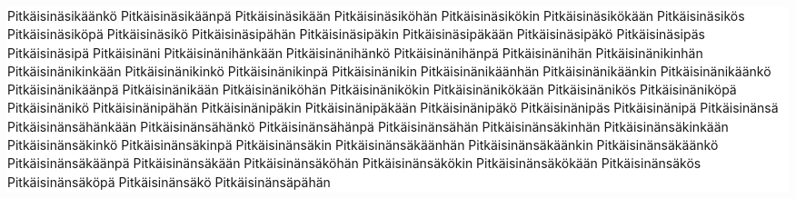 Pitkäisinäsikäänkö
Pitkäisinäsikäänpä
Pitkäisinäsikään
Pitkäisinäsiköhän
Pitkäisinäsikökin
Pitkäisinäsikökään
Pitkäisinäsikös
Pitkäisinäsiköpä
Pitkäisinäsikö
Pitkäisinäsipähän
Pitkäisinäsipäkin
Pitkäisinäsipäkään
Pitkäisinäsipäkö
Pitkäisinäsipäs
Pitkäisinäsipä
Pitkäisinäni
Pitkäisinänihänkään
Pitkäisinänihänkö
Pitkäisinänihänpä
Pitkäisinänihän
Pitkäisinänikinhän
Pitkäisinänikinkään
Pitkäisinänikinkö
Pitkäisinänikinpä
Pitkäisinänikin
Pitkäisinänikäänhän
Pitkäisinänikäänkin
Pitkäisinänikäänkö
Pitkäisinänikäänpä
Pitkäisinänikään
Pitkäisinäniköhän
Pitkäisinänikökin
Pitkäisinänikökään
Pitkäisinänikös
Pitkäisinäniköpä
Pitkäisinänikö
Pitkäisinänipähän
Pitkäisinänipäkin
Pitkäisinänipäkään
Pitkäisinänipäkö
Pitkäisinänipäs
Pitkäisinänipä
Pitkäisinänsä
Pitkäisinänsähänkään
Pitkäisinänsähänkö
Pitkäisinänsähänpä
Pitkäisinänsähän
Pitkäisinänsäkinhän
Pitkäisinänsäkinkään
Pitkäisinänsäkinkö
Pitkäisinänsäkinpä
Pitkäisinänsäkin
Pitkäisinänsäkäänhän
Pitkäisinänsäkäänkin
Pitkäisinänsäkäänkö
Pitkäisinänsäkäänpä
Pitkäisinänsäkään
Pitkäisinänsäköhän
Pitkäisinänsäkökin
Pitkäisinänsäkökään
Pitkäisinänsäkös
Pitkäisinänsäköpä
Pitkäisinänsäkö
Pitkäisinänsäpähän
